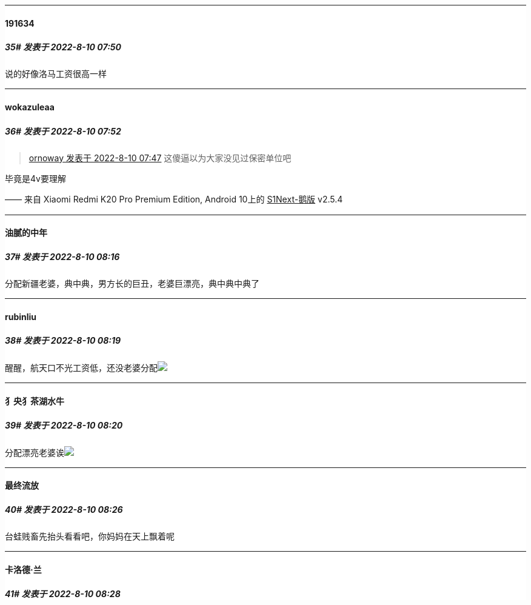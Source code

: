 *****

####  191634  
##### 35#       发表于 2022-8-10 07:50

说的好像洛马工资很高一样

*****

####  wokazuleaa  
##### 36#       发表于 2022-8-10 07:52

<blockquote><a href="httphttps://bbs.saraba1st.com/2b/forum.php?mod=redirect&amp;goto=findpost&amp;pid=56999281&amp;ptid=2086095" target="_blank">ornoway 发表于 2022-8-10 07:47</a>
这傻逼以为大家没见过保密单位吧</blockquote>
毕竟是4v要理解

—— 来自 Xiaomi Redmi K20 Pro Premium Edition, Android 10上的 [S1Next-鹅版](https://github.com/ykrank/S1-Next/releases) v2.5.4

*****

####  油腻的中年  
##### 37#       发表于 2022-8-10 08:16

分配新疆老婆，典中典，男方长的巨丑，老婆巨漂亮，典中典中典了

*****

####  rubinliu  
##### 38#       发表于 2022-8-10 08:19

醒醒，航天口不光工资低，还没老婆分配<img src="https://static.saraba1st.com/image/smiley/face2017/067.png" referrerpolicy="no-referrer">

*****

####  犭央犭茶湖水牛  
##### 39#       发表于 2022-8-10 08:20

分配漂亮老婆诶<img src="https://static.saraba1st.com/image/smiley/face2017/008.png" referrerpolicy="no-referrer">

*****

####  最终流放  
##### 40#       发表于 2022-8-10 08:26

台蛙贱畜先抬头看看吧，你妈妈在天上飘着呢

*****

####  卡洛德·兰  
##### 41#       发表于 2022-8-10 08:28
